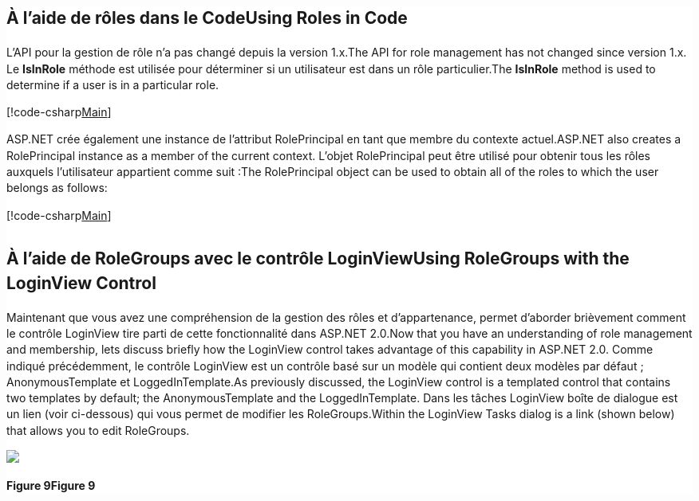 ## <a name="using-roles-in-code"></a><span data-ttu-id="2bfe0-252">À l’aide de rôles dans le Code</span><span class="sxs-lookup"><span data-stu-id="2bfe0-252">Using Roles in Code</span></span>

<span data-ttu-id="2bfe0-253">L’API pour la gestion de rôle n’a pas changé depuis la version 1.x.</span><span class="sxs-lookup"><span data-stu-id="2bfe0-253">The API for role management has not changed since version 1.x.</span></span> <span data-ttu-id="2bfe0-254">Le **IsInRole** méthode est utilisée pour déterminer si un utilisateur est dans un rôle particulier.</span><span class="sxs-lookup"><span data-stu-id="2bfe0-254">The **IsInRole** method is used to determine if a user is in a particular role.</span></span>

[!code-csharp[Main](membership/samples/sample3.cs)]

<span data-ttu-id="2bfe0-255">ASP.NET crée également une instance de l’attribut RolePrincipal en tant que membre du contexte actuel.</span><span class="sxs-lookup"><span data-stu-id="2bfe0-255">ASP.NET also creates a RolePrincipal instance as a member of the current context.</span></span> <span data-ttu-id="2bfe0-256">L’objet RolePrincipal peut être utilisé pour obtenir tous les rôles auxquels l’utilisateur appartient comme suit :</span><span class="sxs-lookup"><span data-stu-id="2bfe0-256">The RolePrincipal object can be used to obtain all of the roles to which the user belongs as follows:</span></span>

[!code-csharp[Main](membership/samples/sample4.cs)]

## <a name="using-rolegroups-with-the-loginview-control"></a><span data-ttu-id="2bfe0-257">À l’aide de RoleGroups avec le contrôle LoginView</span><span class="sxs-lookup"><span data-stu-id="2bfe0-257">Using RoleGroups with the LoginView Control</span></span>

<span data-ttu-id="2bfe0-258">Maintenant que vous avez une compréhension de la gestion des rôles et d’appartenance, permet d’aborder brièvement comment le contrôle LoginView tire parti de cette fonctionnalité dans ASP.NET 2.0.</span><span class="sxs-lookup"><span data-stu-id="2bfe0-258">Now that you have an understanding of role management and membership, lets discuss briefly how the LoginView control takes advantage of this capability in ASP.NET 2.0.</span></span> <span data-ttu-id="2bfe0-259">Comme indiqué précédemment, le contrôle LoginView est un contrôle basé sur un modèle qui contient deux modèles par défaut ; AnonymousTemplate et LoggedInTemplate.</span><span class="sxs-lookup"><span data-stu-id="2bfe0-259">As previously discussed, the LoginView control is a templated control that contains two templates by default; the AnonymousTemplate and the LoggedInTemplate.</span></span> <span data-ttu-id="2bfe0-260">Dans les tâches LoginView boîte de dialogue est un lien (voir ci-dessous) qui vous permet de modifier les RoleGroups.</span><span class="sxs-lookup"><span data-stu-id="2bfe0-260">Within the LoginView Tasks dialog is a link (shown below) that allows you to edit RoleGroups.</span></span>


![](membership/_static/image9.jpg)

<span data-ttu-id="2bfe0-261">**Figure 9**</span><span class="sxs-lookup"><span data-stu-id="2bfe0-261">**Figure 9**</span></span>

